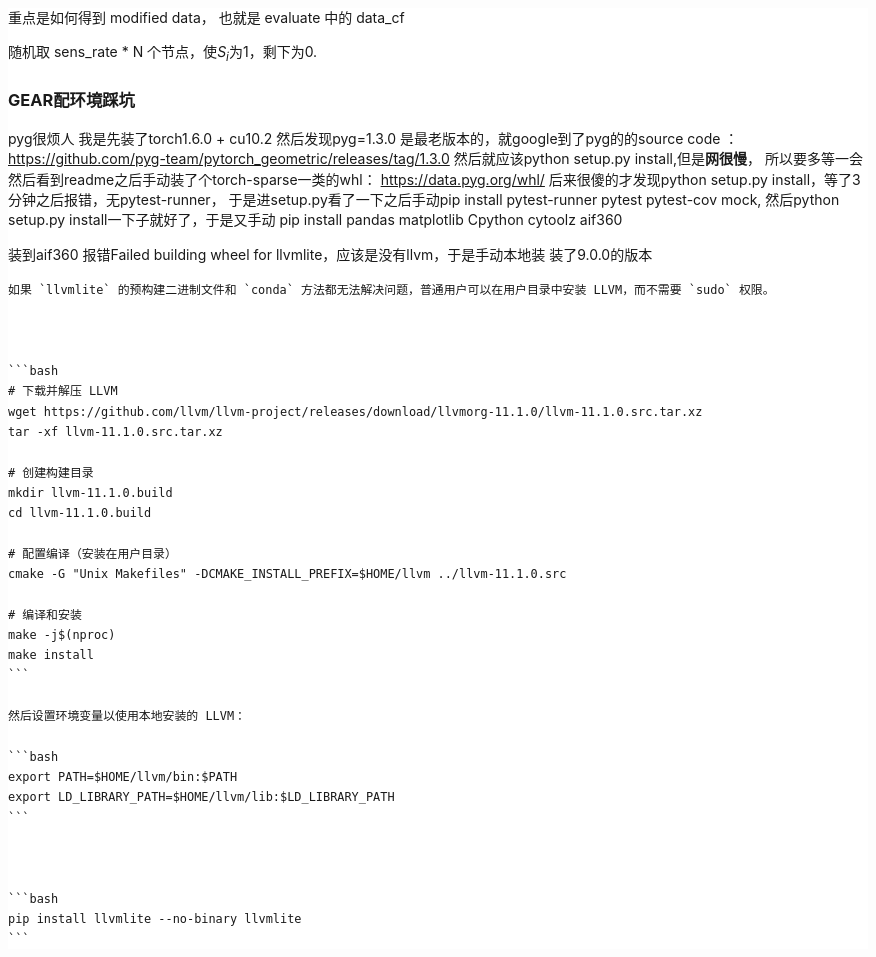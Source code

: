 重点是如何得到 modified data， 也就是 evaluate 中的 data_cf

随机取 sens_rate * N 个节点，使$S_i$为1，剩下为0.


### GEAR配环境踩坑
pyg很烦人
我是先装了torch1.6.0 + cu10.2
然后发现pyg=1.3.0 是最老版本的，就google到了pyg的的source code ： https://github.com/pyg-team/pytorch_geometric/releases/tag/1.3.0
然后就应该python setup.py install,但是**网很慢**， 所以要多等一会
然后看到readme之后手动装了个torch-sparse一类的whl： https://data.pyg.org/whl/
后来很傻的才发现python setup.py install，等了3分钟之后报错，无pytest-runner， 于是进setup.py看了一下之后手动pip install pytest-runner pytest pytest-cov mock,
然后python setup.py install一下子就好了，于是又手动 pip install pandas matplotlib Cpython cytoolz aif360



装到aif360 报错Failed building wheel for llvmlite，应该是没有llvm，于是手动本地装
装了9.0.0的版本
    
    如果 `llvmlite` 的预构建二进制文件和 `conda` 方法都无法解决问题，普通用户可以在用户目录中安装 LLVM，而不需要 `sudo` 权限。
    

    
    ```bash
    # 下载并解压 LLVM
    wget https://github.com/llvm/llvm-project/releases/download/llvmorg-11.1.0/llvm-11.1.0.src.tar.xz
    tar -xf llvm-11.1.0.src.tar.xz
    
    # 创建构建目录
    mkdir llvm-11.1.0.build
    cd llvm-11.1.0.build
    
    # 配置编译（安装在用户目录）
    cmake -G "Unix Makefiles" -DCMAKE_INSTALL_PREFIX=$HOME/llvm ../llvm-11.1.0.src
    
    # 编译和安装
    make -j$(nproc)
    make install
    ```
    
    然后设置环境变量以使用本地安装的 LLVM：
    
    ```bash
    export PATH=$HOME/llvm/bin:$PATH
    export LD_LIBRARY_PATH=$HOME/llvm/lib:$LD_LIBRARY_PATH
    ```
    

    
    ```bash
    pip install llvmlite --no-binary llvmlite
    ```
    
